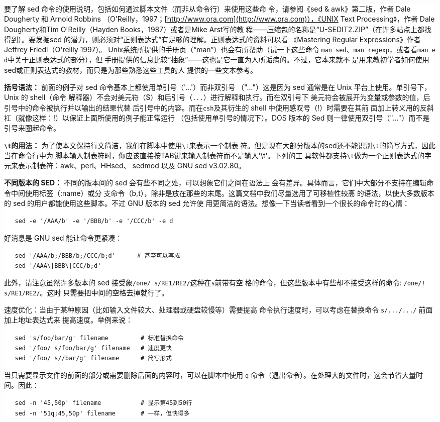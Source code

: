 要了解 sed 命令的使用说明，包括如何通过脚本文件（而非从命令行）来使用这些命
令，请参阅《sed & awk》第二版，作者 Dale Dougherty 和 Arnold Robbins
（O'Reilly，1997；[http://www.ora.com](http://www.ora.com)），《UNIX Text Processing》，作者
Dale Dougherty和Tim O'Reilly（Hayden Books，1987）或者是Mike Arst写的教
程——压缩包的名称是“U-SEDIT2.ZIP”（在许多站点上都找得到）。要发掘sed
的潜力，则必须对“正则表达式”有足够的理解。正则表达式的资料可以看
《Mastering Regular Expressions》作者 Jeffrey Friedl（O'reilly 1997）。
Unix系统所提供的手册页（“man”）也会有所帮助（试一下这些命令
`man sed`、`man regexp`，或者看`man ed`中关于正则表达式的部分），但
手册提供的信息比较“抽象”——这也是它一直为人所诟病的。不过，它本来就不
是用来教初学者如何使用sed或正则表达式的教材，而只是为那些熟悉这些工具的人
提供的一些文本参考。

**括号语法：** 前面的例子对 sed 命令基本上都使用单引号（'...'）而非双引号
（"..."）这是因为 sed 通常是在 Unix 平台上使用。单引号下，Unix 的 shell（命令
解释器）不会对美元符（$）和后引号（`...`）进行解释和执行。而在双引号下
美元符会被展开为变量或参数的值，后引号中的命令被执行并以输出的结果代替
后引号中的内容。而在`csh`及其衍生的 shell 中使用感叹号（!）时需要在其前
面加上转义用的反斜杠（就像这样：\!）以保证上面所使用的例子能正常运行
（包括使用单引号的情况下）。DOS 版本的 Sed 则一律使用双引号（"..."）而不是
引号来圈起命令。

**`\t`的用法：**
为了使本文保持行文简洁，我们在脚本中使用`\t`来表示一个制表
符。但是现在大部分版本的sed还不能识别`\t`的简写方式，因此当在命令行中为
脚本输入制表符时，你应该直接按TAB键来输入制表符而不是输入'\t'。下列的工
具软件都支持`\t`做为一个正则表达式的字元来表示制表符：awk、perl、HHsed、
sedmod 以及 GNU sed v3.02.80。

**不同版本的 SED：**
不同的版本间的 sed 会有些不同之处，可以想象它们之间在语法上
会有差异。具体而言，它们中大部分不支持在编辑命令中间使用标签（:name）或分
支命令（b,t），除非是放在那些的末尾。这篇文档中我们尽量选用了可移植性较高
的语法，以使大多数版本的 sed 的用户都能使用这些脚本。不过 GNU 版本的 sed 允许使
用更简洁的语法。想像一下当读者看到一个很长的命令时的心情：
```
   sed -e '/AAA/b' -e '/BBB/b' -e '/CCC/b' -e d
```

好消息是 GNU sed 能让命令更紧凑：
```
   sed '/AAA/b;/BBB/b;/CCC/b;d'      # 甚至可以写成
   sed '/AAA\|BBB\|CCC/b;d'
```
此外，请注意虽然许多版本的 sed 接受象`/one/ s/RE1/RE2/`这种在`s`前带有空
格的命令，但这些版本中有些却不接受这样的命令: `/one/! s/RE1/RE2/`。这时
只需要把中间的空格去掉就行了。

速度优化：当由于某种原因（比如输入文件较大、处理器或硬盘较慢等）需要提高
命令执行速度时，可以考虑在替换命令 `s/.../.../` 前面加上地址表达式来
提高速度。举例来说：
```
   sed 's/foo/bar/g' filename         # 标准替换命令
   sed '/foo/ s/foo/bar/g' filename   # 速度更快
   sed '/foo/ s//bar/g' filename      # 简写形式
```
当只需要显示文件的前面的部分或需要删除后面的内容时，可以在脚本中使用 `q`
命令（退出命令）。在处理大的文件时，这会节省大量时间。因此：
```
   sed -n '45,50p' filename           # 显示第45到50行
   sed -n '51q;45,50p' filename       # 一样，但快得多
```
